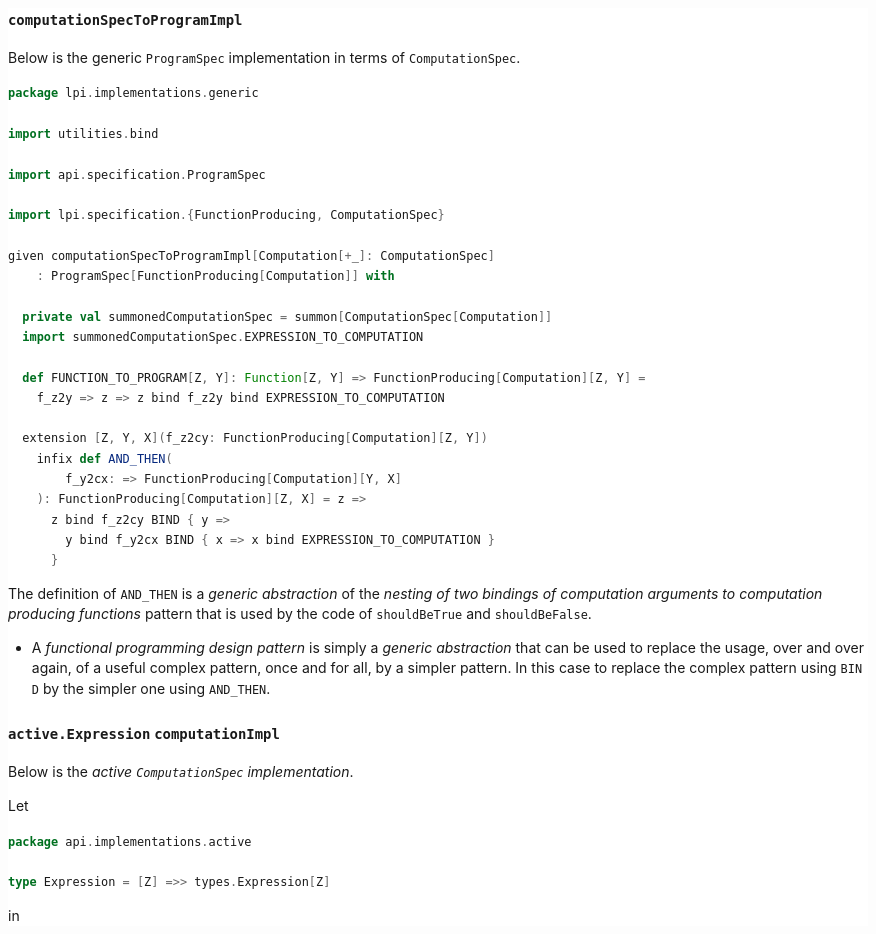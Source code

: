 ### `computationSpecToProgramImpl`

Below is the generic `ProgramSpec` implementation in terms of `ComputationSpec`.

```scala
package lpi.implementations.generic

import utilities.bind

import api.specification.ProgramSpec

import lpi.specification.{FunctionProducing, ComputationSpec}

given computationSpecToProgramImpl[Computation[+_]: ComputationSpec]
    : ProgramSpec[FunctionProducing[Computation]] with

  private val summonedComputationSpec = summon[ComputationSpec[Computation]]
  import summonedComputationSpec.EXPRESSION_TO_COMPUTATION

  def FUNCTION_TO_PROGRAM[Z, Y]: Function[Z, Y] => FunctionProducing[Computation][Z, Y] =
    f_z2y => z => z bind f_z2y bind EXPRESSION_TO_COMPUTATION

  extension [Z, Y, X](f_z2cy: FunctionProducing[Computation][Z, Y])
    infix def AND_THEN(
        f_y2cx: => FunctionProducing[Computation][Y, X]
    ): FunctionProducing[Computation][Z, X] = z =>
      z bind f_z2cy BIND { y =>
        y bind f_y2cx BIND { x => x bind EXPRESSION_TO_COMPUTATION }
      }
```

The definition of `AND_THEN` is a *generic abstraction* of the
*nesting of two bindings of computation arguments to computation producing functions* pattern that is used by the code
of `shouldBeTrue` and `shouldBeFalse`.

 - A *functional programming design pattern* is simply a *generic abstraction* that can be used to replace the usage,
   over and over again, of a useful complex pattern, once and for all, by a simpler pattern. In this case to replace the
   complex pattern using `BIND` by the simpler one using `AND_THEN`.

### `active.Expression` `computationImpl` 

Below is the *active `ComputationSpec` implementation*.

Let

```scala
package api.implementations.active

type Expression = [Z] =>> types.Expression[Z]
```

in
